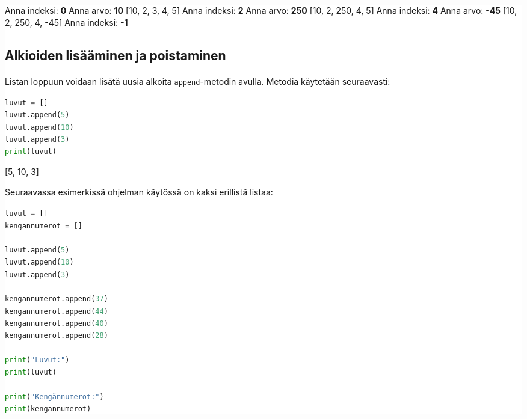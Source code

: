 <sample-output>

Anna indeksi: **0**
Anna arvo: **10**
[10, 2, 3, 4, 5]
Anna indeksi: **2**
Anna arvo: **250**
[10, 2, 250, 4, 5]
Anna indeksi: **4**
Anna arvo: **-45**
[10, 2, 250, 4, -45]
Anna indeksi: **-1**

</sample-output>

</programming-exercise>


## Alkioiden lisääminen ja poistaminen

Listan loppuun voidaan lisätä uusia alkoita `append`-metodin avulla. Metodia käytetään seuraavasti:

```python
luvut = []
luvut.append(5)
luvut.append(10)
luvut.append(3)
print(luvut)
```

<sample-output>

[5, 10, 3]

</sample-output>

Seuraavassa esimerkissä ohjelman käytössä on kaksi erillistä listaa:

```python
luvut = []
kengannumerot = []

luvut.append(5)
luvut.append(10)
luvut.append(3)

kengannumerot.append(37)
kengannumerot.append(44)
kengannumerot.append(40)
kengannumerot.append(28)

print("Luvut:")
print(luvut)

print("Kengännumerot:")
print(kengannumerot)
```
